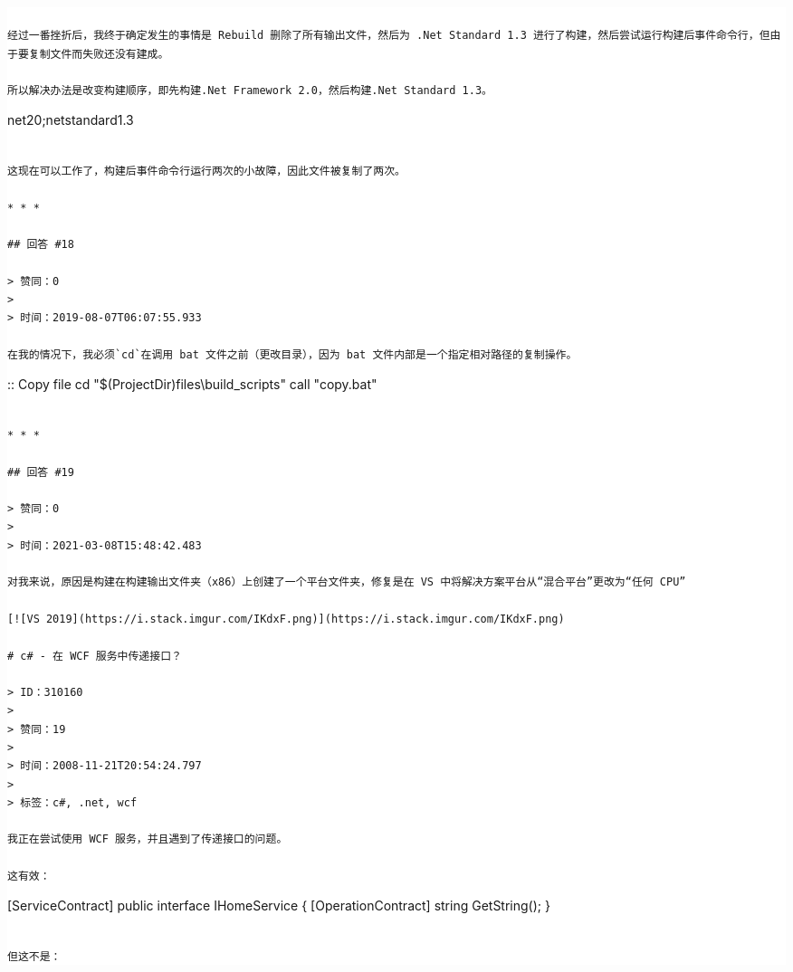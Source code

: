 ```

经过一番挫折后，我终于确定发生的事情是 Rebuild 删除了所有输出文件，然后为 .Net Standard 1.3 进行了构建，然后尝试运行构建后事件命令行，但由于要复制文件而失败还没有建成。

所以解决办法是改变构建顺序，即先构建.Net Framework 2.0，然后构建.Net Standard 1.3。

```
<TargetFrameworks>net20;netstandard1.3</TargetFrameworks> 
```

这现在可以工作了，构建后事件命令行运行两次的小故障，因此文件被复制了两次。

* * *

## 回答 #18

> 赞同：0
> 
> 时间：2019-08-07T06:07:55.933

在我的情况下，我必须`cd`在调用 bat 文件之前（更改目录），因为 bat 文件内部是一个指定相对路径的复制操作。

```
:: Copy file
cd "$(ProjectDir)files\build_scripts\"
call "copy.bat" 
```

* * *

## 回答 #19

> 赞同：0
> 
> 时间：2021-03-08T15:48:42.483

对我来说，原因是构建在构建输出文件夹（x86）上创建了一个平台文件夹，修复是在 VS 中将解决方案平台从“混合平台”更改为“任何 CPU”

[![VS 2019](https://i.stack.imgur.com/IKdxF.png)](https://i.stack.imgur.com/IKdxF.png)

# c# - 在 WCF 服务中传递接口？

> ID：310160
> 
> 赞同：19
> 
> 时间：2008-11-21T20:54:24.797
> 
> 标签：c#, .net, wcf

我正在尝试使用 WCF 服务，并且遇到了传递接口的问题。

这有效：

```
[ServiceContract]
public interface IHomeService
{
    [OperationContract]
    string GetString();
} 
```

但这不是：

```
